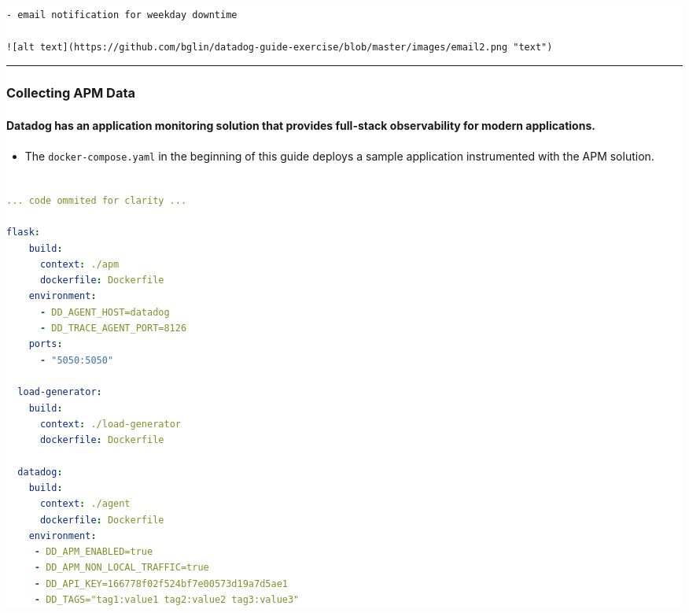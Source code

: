     - email notification for weekday downtime

    ![alt text](https://github.com/bglin/datadog-guide-exercise/blob/master/images/email2.png "text")

---

### Collecting APM Data

#### Datadog has an application monitoring solution that provides full-stack observability for modern applications.

-  The ```docker-compose.yaml``` in the beginning of this guide deploys a sample application instrumented with the APM            solution.

```yaml

... code ommited for clarity ...

flask:
    build:
      context: ./apm
      dockerfile: Dockerfile
    environment:
      - DD_AGENT_HOST=datadog
      - DD_TRACE_AGENT_PORT=8126
    ports:
      - "5050:5050"

  load-generator:
    build:
      context: ./load-generator
      dockerfile: Dockerfile

  datadog:
    build:
      context: ./agent
      dockerfile: Dockerfile
    environment:
     - DD_APM_ENABLED=true
     - DD_APM_NON_LOCAL_TRAFFIC=true
     - DD_API_KEY=166778f02f524bf7e00573d19a7d5ae1
     - DD_TAGS="tag1:value1 tag2:value2 tag3:value3"
```
